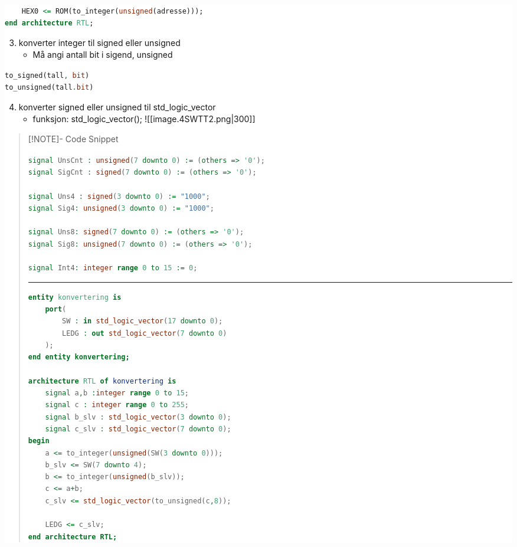 ```VHDL
	HEX0 <= ROM(to_integer(unsigned(adresse)));
end architecture RTL;
```

3. konverter integer til signed eller unsigned
	- Må angi antall bit i sigend, unsigned
```VHDL
to_signed(tall, bit)
to_unsigned(tall.bit)
```

4. konverter signed eller unsigned til std_logic_vector
	- funksjon: std_logic_vector();
![[image.4SWTT2.png|300]]

> [!NOTE]- Code Snippet
> ```VHDL fold
> signal UnsCnt : unsigned(7 downto 0) := (others => '0');
> signal SigCnt : signed(7 downto 0) := (others => '0');
> 
> signal Uns4 : signed(3 downto 0) := "1000";
> signal Sig4: unsigned(3 downto 0) := "1000";
> 
> signal Uns8: signed(7 downto 0) := (others => '0');
> signal Sig8: unsigned(7 downto 0) := (others => '0');
> 
> signal Int4: integer range 0 to 15 := 0;
> ```
> ---
> ```VHDL
> entity konvertering is
>     port(
>         SW : in std_logic_vector(17 downto 0);
>         LEDG : out std_logic_vector(7 downto 0)
>     );
> end entity konvertering;
> 
> architecture RTL of konvertering is
>     signal a,b :integer range 0 to 15;
>     signal c : integer range 0 to 255;
>     signal b_slv : std_logic_vector(3 downto 0);
>     signal c_slv : std_logic_vector(7 downto 0);
> begin
>     a <= to_integer(unsigned(SW(3 downto 0)));
>     b_slv <= SW(7 downto 4);
>     b <= to_integer(unsigned(b_slv));
>     c <= a+b;
>     c_slv <= std_logic_vector(to_unsigned(c,8));
> 
>     LEDG <= c_slv;
> end architecture RTL;
>```
